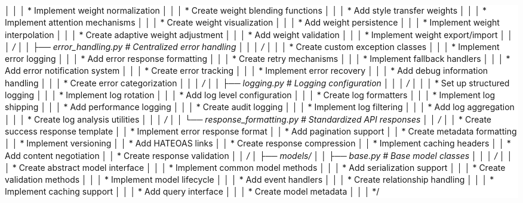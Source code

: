 │   │   │    * Implement weight normalization
│   │   │    * Create weight blending functions
│   │   │    * Add style transfer weights
│   │   │    * Implement attention mechanisms
│   │   │    * Create weight visualization
│   │   │    * Add weight persistence
│   │   │    * Implement weight interpolation
│   │   │    * Create adaptive weight adjustment
│   │   │    * Add weight validation
│   │   │    * Implement weight export/import
│   │   │    */
│   │   ├── error_handling.py          # Centralized error handling
│   │   │   /*
│   │   │    * Create custom exception classes
│   │   │    * Implement error logging
│   │   │    * Add error response formatting
│   │   │    * Create retry mechanisms
│   │   │    * Implement fallback handlers
│   │   │    * Add error notification system
│   │   │    * Create error tracking
│   │   │    * Implement error recovery
│   │   │    * Add debug information handling
│   │   │    * Create error categorization
│   │   │    */
│   │   ├── logging.py                 # Logging configuration
│   │   │   /*
│   │   │    * Set up structured logging
│   │   │    * Implement log rotation
│   │   │    * Add log level configuration
│   │   │    * Create log formatters
│   │   │    * Implement log shipping
│   │   │    * Add performance logging
│   │   │    * Create audit logging
│   │   │    * Implement log filtering
│   │   │    * Add log aggregation
│   │   │    * Create log analysis utilities
│   │   │    */
│   │   └── response_formatting.py     # Standardized API responses
│   │       /*
│   │        * Create success response template
│   │        * Implement error response format
│   │        * Add pagination support
│   │        * Create metadata formatting
│   │        * Implement versioning
│   │        * Add HATEOAS links
│   │        * Create response compression
│   │        * Implement caching headers
│   │        * Add content negotiation
│   │        * Create response validation
│   │        */
│   ├── models/
│   │   ├── base.py                    # Base model classes
│   │   │   /*
│   │   │    * Create abstract model interface
│   │   │    * Implement common model methods
│   │   │    * Add serialization support
│   │   │    * Create validation methods
│   │   │    * Implement model lifecycle
│   │   │    * Add event handlers
│   │   │    * Create relationship handling
│   │   │    * Implement caching support
│   │   │    * Add query interface
│   │   │    * Create model metadata
│   │   │    */